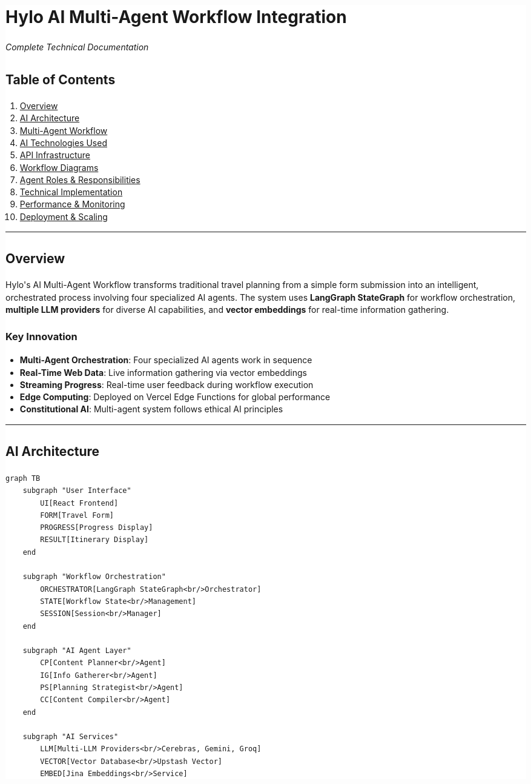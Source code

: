 # Hylo AI Multi-Agent Workflow Integration
*Complete Technical Documentation*

## Table of Contents
1. [Overview](#overview)
2. [AI Architecture](#ai-architecture)
3. [Multi-Agent Workflow](#multi-agent-workflow)
4. [AI Technologies Used](#ai-technologies-used)
5. [API Infrastructure](#api-infrastructure)
6. [Workflow Diagrams](#workflow-diagrams)
7. [Agent Roles & Responsibilities](#agent-roles--responsibilities)
8. [Technical Implementation](#technical-implementation)
9. [Performance & Monitoring](#performance--monitoring)
10. [Deployment & Scaling](#deployment--scaling)

---

## Overview

Hylo's AI Multi-Agent Workflow transforms traditional travel planning from a simple form submission into an intelligent, orchestrated process involving four specialized AI agents. The system uses **LangGraph StateGraph** for workflow orchestration, **multiple LLM providers** for diverse AI capabilities, and **vector embeddings** for real-time information gathering.

### Key Innovation
- **Multi-Agent Orchestration**: Four specialized AI agents work in sequence
- **Real-Time Web Data**: Live information gathering via vector embeddings
- **Streaming Progress**: Real-time user feedback during workflow execution
- **Edge Computing**: Deployed on Vercel Edge Functions for global performance
- **Constitutional AI**: Multi-agent system follows ethical AI principles

---

## AI Architecture

```mermaid
graph TB
    subgraph "User Interface"
        UI[React Frontend]
        FORM[Travel Form]
        PROGRESS[Progress Display]
        RESULT[Itinerary Display]
    end

    subgraph "Workflow Orchestration"
        ORCHESTRATOR[LangGraph StateGraph<br/>Orchestrator]
        STATE[Workflow State<br/>Management]
        SESSION[Session<br/>Manager]
    end

    subgraph "AI Agent Layer"
        CP[Content Planner<br/>Agent]
        IG[Info Gatherer<br/>Agent] 
        PS[Planning Strategist<br/>Agent]
        CC[Content Compiler<br/>Agent]
    end

    subgraph "AI Services"
        LLM[Multi-LLM Providers<br/>Cerebras, Gemini, Groq]
        VECTOR[Vector Database<br/>Upstash Vector]
        EMBED[Jina Embeddings<br/>Service]
```